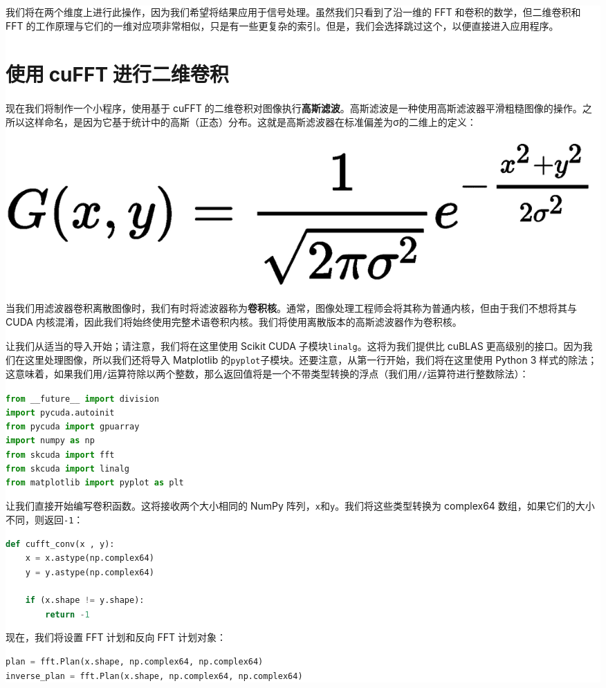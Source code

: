 我们将在两个维度上进行此操作，因为我们希望将结果应用于信号处理。虽然我们只看到了沿一维的 FFT 和卷积的数学，但二维卷积和 FFT 的工作原理与它们的一维对应项非常相似，只是有一些更复杂的索引。但是，我们会选择跳过这个，以便直接进入应用程序。

# 使用 cuFFT 进行二维卷积

现在我们将制作一个小程序，使用基于 cuFFT 的二维卷积对图像执行**高斯滤波**。高斯滤波是一种使用高斯滤波器平滑粗糙图像的操作。之所以这样命名，是因为它基于统计中的高斯（正态）分布。这就是高斯滤波器在标准偏差为σ的二维上的定义：

![](img/06f381b9-2e9d-48aa-95e7-265b988f144d.png)

当我们用滤波器卷积离散图像时，我们有时将滤波器称为**卷积核**。通常，图像处理工程师会将其称为普通内核，但由于我们不想将其与 CUDA 内核混淆，因此我们将始终使用完整术语卷积内核。我们将使用离散版本的高斯滤波器作为卷积核。

让我们从适当的导入开始；请注意，我们将在这里使用 Scikit CUDA 子模块`linalg`。这将为我们提供比 cuBLAS 更高级别的接口。因为我们在这里处理图像，所以我们还将导入 Matplotlib 的`pyplot`子模块。还要注意，从第一行开始，我们将在这里使用 Python 3 样式的除法；这意味着，如果我们用`/`运算符除以两个整数，那么返回值将是一个不带类型转换的浮点（我们用`//`运算符进行整数除法）：

```py
from __future__ import division
import pycuda.autoinit
from pycuda import gpuarray
import numpy as np
from skcuda import fft
from skcuda import linalg
from matplotlib import pyplot as plt
```

让我们直接开始编写卷积函数。这将接收两个大小相同的 NumPy 阵列，`x`和`y`。我们将这些类型转换为 complex64 数组，如果它们的大小不同，则返回`-1`：

```py
def cufft_conv(x , y):
    x = x.astype(np.complex64)
    y = y.astype(np.complex64)

    if (x.shape != y.shape):
        return -1
```

现在，我们将设置 FFT 计划和反向 FFT 计划对象：

```py
plan = fft.Plan(x.shape, np.complex64, np.complex64)
inverse_plan = fft.Plan(x.shape, np.complex64, np.complex64)
```
